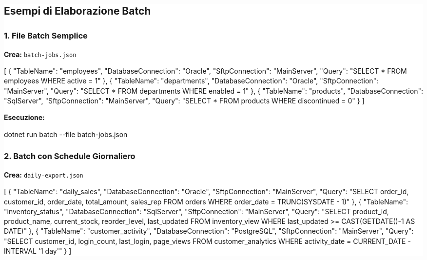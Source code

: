 ## Esempi di Elaborazione Batch

### 1. File Batch Semplice

**Crea:** `batch-jobs.json`

[
{
"TableName": "employees",
"DatabaseConnection": "Oracle",
"SftpConnection": "MainServer",
"Query": "SELECT * FROM employees WHERE active = 1"
},
{
"TableName": "departments",
"DatabaseConnection": "Oracle",
"SftpConnection": "MainServer",
"Query": "SELECT * FROM departments WHERE enabled = 1"
},
{
"TableName": "products",
"DatabaseConnection": "SqlServer",
"SftpConnection": "MainServer",
"Query": "SELECT * FROM products WHERE discontinued = 0"
}
]

**Esecuzione:**

dotnet run batch --file batch-jobs.json

### 2. Batch con Schedule Giornaliero

**Crea:** `daily-export.json`

[
{
"TableName": "daily_sales",
"DatabaseConnection": "Oracle",
"SftpConnection": "MainServer",
"Query": "SELECT order_id, customer_id, order_date, total_amount, sales_rep FROM orders WHERE order_date = TRUNC(SYSDATE - 1)"
},
{
"TableName": "inventory_status",
"DatabaseConnection": "SqlServer",
"SftpConnection": "MainServer",
"Query": "SELECT product_id, product_name, current_stock, reorder_level, last_updated FROM inventory_view WHERE last_updated >= CAST(GETDATE()-1 AS DATE)"
},
{
"TableName": "customer_activity",
"DatabaseConnection": "PostgreSQL",
"SftpConnection": "MainServer",
"Query": "SELECT customer_id, login_count, last_login, page_views FROM customer_analytics WHERE activity_date = CURRENT_DATE - INTERVAL '1 day'"
}
]
